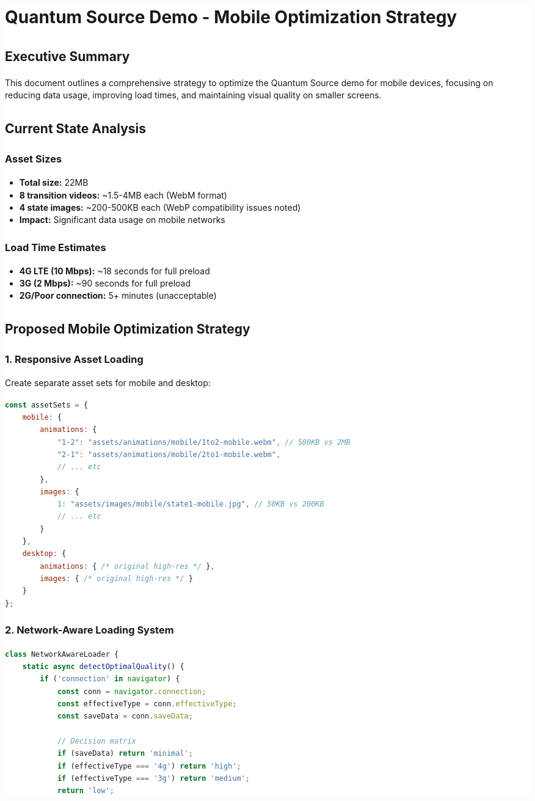 # Quantum Source Demo - Mobile Optimization Strategy

## Executive Summary
This document outlines a comprehensive strategy to optimize the Quantum Source demo for mobile devices, focusing on reducing data usage, improving load times, and maintaining visual quality on smaller screens.

## Current State Analysis

### Asset Sizes
- **Total size:** 22MB
- **8 transition videos:** ~1.5-4MB each (WebM format)
- **4 state images:** ~200-500KB each (WebP compatibility issues noted)
- **Impact:** Significant data usage on mobile networks

### Load Time Estimates
- **4G LTE (10 Mbps):** ~18 seconds for full preload
- **3G (2 Mbps):** ~90 seconds for full preload
- **2G/Poor connection:** 5+ minutes (unacceptable)

## Proposed Mobile Optimization Strategy

### 1. **Responsive Asset Loading**
Create separate asset sets for mobile and desktop:

```javascript
const assetSets = {
    mobile: {
        animations: {
            "1-2": "assets/animations/mobile/1to2-mobile.webm", // 500KB vs 2MB
            "2-1": "assets/animations/mobile/2to1-mobile.webm",
            // ... etc
        },
        images: {
            1: "assets/images/mobile/state1-mobile.jpg", // 50KB vs 200KB
            // ... etc
        }
    },
    desktop: {
        animations: { /* original high-res */ },
        images: { /* original high-res */ }
    }
};
```

### 2. **Network-Aware Loading System**

```javascript
class NetworkAwareLoader {
    static async detectOptimalQuality() {
        if ('connection' in navigator) {
            const conn = navigator.connection;
            const effectiveType = conn.effectiveType;
            const saveData = conn.saveData;
            
            // Decision matrix
            if (saveData) return 'minimal';
            if (effectiveType === '4g') return 'high';
            if (effectiveType === '3g') return 'medium';
            return 'low';
```